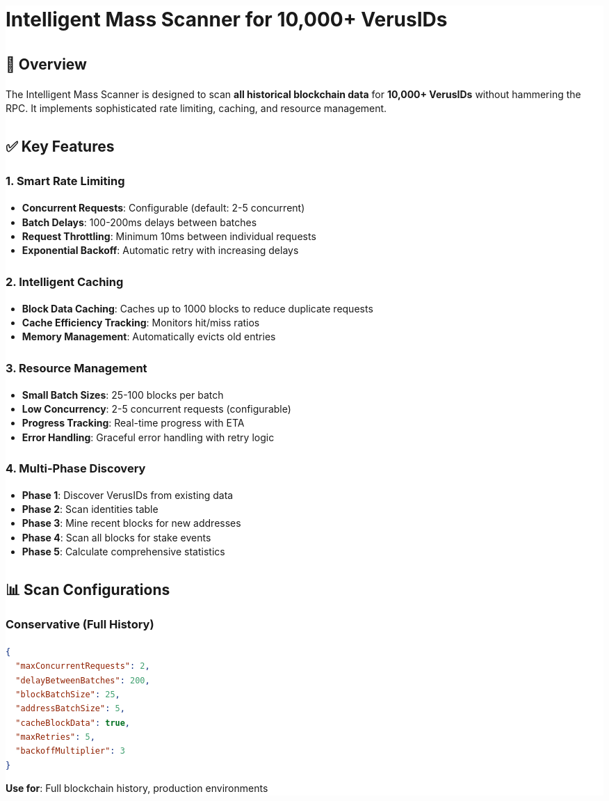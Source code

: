 # Intelligent Mass Scanner for 10,000+ VerusIDs

## 🚀 Overview

The Intelligent Mass Scanner is designed to scan **all historical blockchain data** for **10,000+ VerusIDs** without hammering the RPC. It implements sophisticated rate limiting, caching, and resource management.

## ✅ Key Features

### 1. **Smart Rate Limiting**
- **Concurrent Requests**: Configurable (default: 2-5 concurrent)
- **Batch Delays**: 100-200ms delays between batches
- **Request Throttling**: Minimum 10ms between individual requests
- **Exponential Backoff**: Automatic retry with increasing delays

### 2. **Intelligent Caching**
- **Block Data Caching**: Caches up to 1000 blocks to reduce duplicate requests
- **Cache Efficiency Tracking**: Monitors hit/miss ratios
- **Memory Management**: Automatically evicts old entries

### 3. **Resource Management**
- **Small Batch Sizes**: 25-100 blocks per batch
- **Low Concurrency**: 2-5 concurrent requests (configurable)
- **Progress Tracking**: Real-time progress with ETA
- **Error Handling**: Graceful error handling with retry logic

### 4. **Multi-Phase Discovery**
- **Phase 1**: Discover VerusIDs from existing data
- **Phase 2**: Scan identities table
- **Phase 3**: Mine recent blocks for new addresses
- **Phase 4**: Scan all blocks for stake events
- **Phase 5**: Calculate comprehensive statistics

## 📊 Scan Configurations

### Conservative (Full History)
```json
{
  "maxConcurrentRequests": 2,
  "delayBetweenBatches": 200,
  "blockBatchSize": 25,
  "addressBatchSize": 5,
  "cacheBlockData": true,
  "maxRetries": 5,
  "backoffMultiplier": 3
}
```
**Use for**: Full blockchain history, production environments
